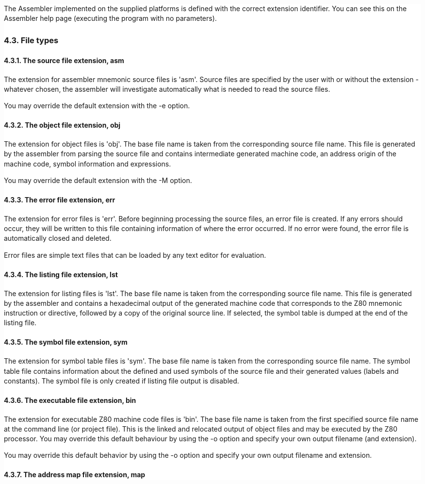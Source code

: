 The Assembler implemented on the supplied platforms is defined with the correct extension identifier. You can see this on the Assembler help page (executing the program with no parameters).

### 4.3. File types

#### 4.3.1. The source file extension, asm

The extension for assembler mnemonic source files is 'asm'. Source files are specified by the user with or without the extension - whatever chosen, the assembler will investigate automatically what is needed to read the source files.

You may override the default extension with the -e option.

#### 4.3.2. The object file extension, obj

The extension for object files is 'obj'. The base file name is taken from the corresponding source file name. This file is generated by the assembler from parsing the source file and contains intermediate generated machine code, an address origin of the machine code, symbol information and expressions.

You may override the default extension with the -M option.

#### 4.3.3. The error file extension, err

The extension for error files is 'err'. Before beginning processing the source files, an error file is created. If any errors should occur, they will be written to this file containing information of where the error occurred. If no error were found, the error file is automatically closed and deleted.

Error files are simple text files that can be loaded by any text editor for evaluation.

#### 4.3.4. The listing file extension, lst

The extension for listing files is 'lst'. The base file name is taken from the corresponding source file name. This file is generated by the assembler and contains a hexadecimal output of the generated machine code that corresponds to the Z80 mnemonic instruction or directive, followed by a copy of the original source line. If selected, the symbol table is dumped at the end of the listing file.

#### 4.3.5. The symbol file extension, sym

The extension for symbol table files is 'sym'. The base file name is taken from the corresponding source file name. The symbol table file contains information about the defined and used symbols of the source file and their generated values (labels and constants). The symbol file is only created if listing file output is disabled.

#### 4.3.6. The executable file extension, bin

The extension for executable Z80 machine code files is 'bin'. The base file name is taken from the first specified source file name at the command line (or project file). This is the linked and relocated output of object files and may be executed by the Z80 processor. You may override this default behaviour by using the -o option and specify your own output filename (and extension).

You may override this default behavior by using the -o option and specify your own output filename and extension.

#### 4.3.7. The address map file extension, map
